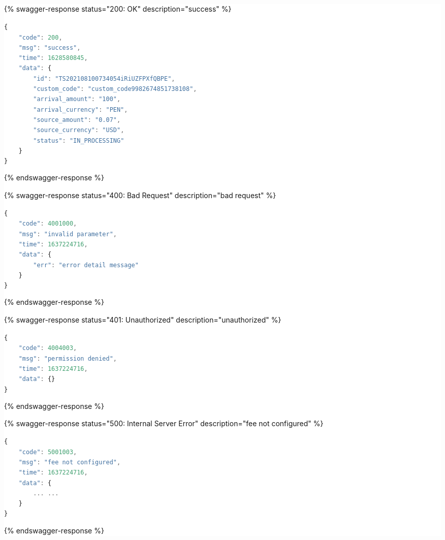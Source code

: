 {% swagger-response status="200: OK" description="success" %}
```javascript
{
    "code": 200,
    "msg": "success",
    "time": 1628580845,
    "data": {
        "id": "TS202108100734054iRiUZFPXfQBPE",
        "custom_code": "custom_code9982674851738108",
        "arrival_amount": "100",
        "arrival_currency": "PEN",
        "source_amount": "0.07",
        "source_currency": "USD",
        "status": "IN_PROCESSING"
    }
}
```
{% endswagger-response %}

{% swagger-response status="400: Bad Request" description="bad request" %}
```javascript
{
    "code": 4001000,
    "msg": "invalid parameter",
    "time": 1637224716,
    "data": {
        "err": "error detail message"
    }
}
```
{% endswagger-response %}

{% swagger-response status="401: Unauthorized" description="unauthorized" %}
```javascript
{
    "code": 4004003,
    "msg": "permission denied",
    "time": 1637224716,
    "data": {}
}
```
{% endswagger-response %}

{% swagger-response status="500: Internal Server Error" description="fee not configured" %}
```javascript
{
    "code": 5001003,
    "msg": "fee not configured",
    "time": 1637224716,
    "data": {
        ... ...
    }
}
```
{% endswagger-response %}
